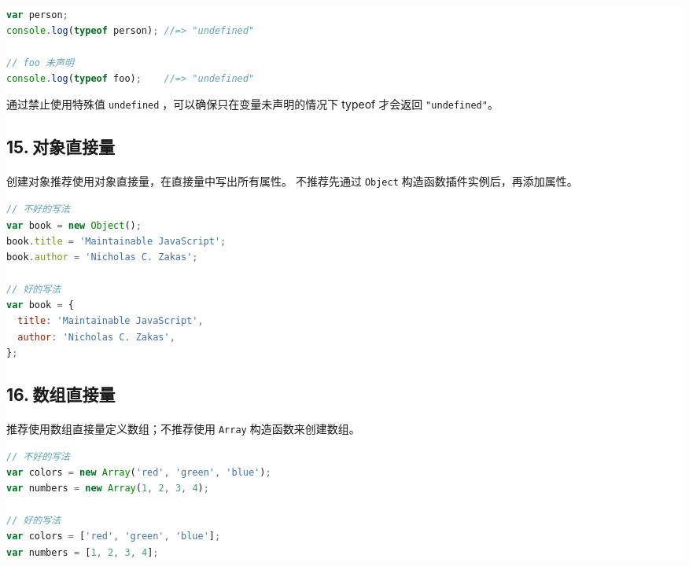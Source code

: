 ```javascript
var person;
console.log(typeof person); //=> "undefined"

// foo 未声明
console.log(typeof foo);    //=> "undefined"
```

通过禁止使用特殊值 `undefined` ，可以确保只在变量未声明的情况下 typeof 才会返回 `"undefined"`。

## 15. 对象直接量

创建对象推荐使用对象直接量，在直接量中写出所有属性。
不推荐先通过 `Object` 构造函数插件实例后，再添加属性。

```javascript
// 不好的写法
var book = new Object();
book.title = 'Maintainable JavaScript';
book.author = 'Nicholas C. Zakas';

// 好的写法
var book = {
  title: 'Maintainable JavaScript',
  author: 'Nicholas C. Zakas',
};
```

## 16. 数组直接量

推荐使用数组直接量定义数组；不推荐使用 `Array` 构造函数来创建数组。

```javascript
// 不好的写法
var colors = new Array('red', 'green', 'blue');
var numbers = new Array(1, 2, 3, 4);

// 好的写法
var colors = ['red', 'green', 'blue'];
var numbers = [1, 2, 3, 4];
```